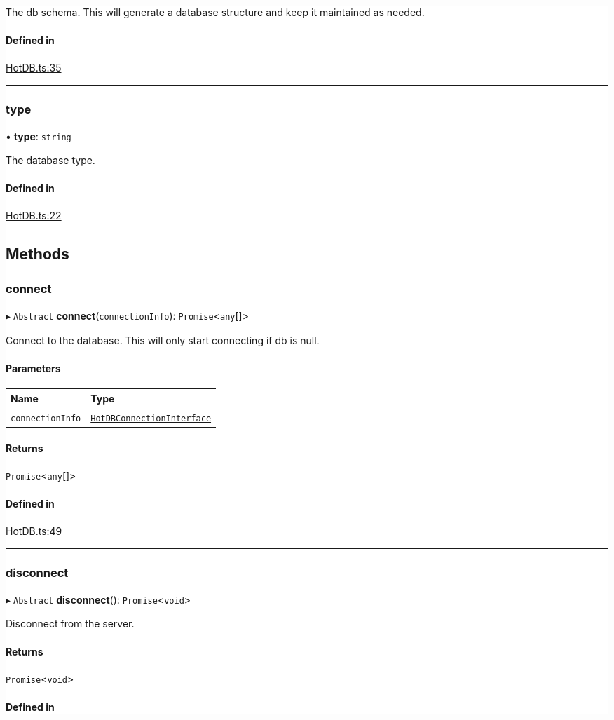 The db schema. This will generate a database structure
and keep it maintained as needed.

#### Defined in

[HotDB.ts:35](https://github.com/OurFreeLight/HotStaq/blob/a27c8f4/src/HotDB.ts#L35)

___

### type

• **type**: `string`

The database type.

#### Defined in

[HotDB.ts:22](https://github.com/OurFreeLight/HotStaq/blob/a27c8f4/src/HotDB.ts#L22)

## Methods

### connect

▸ `Abstract` **connect**(`connectionInfo`): `Promise`<`any`[]\>

Connect to the database. This will only start connecting
if db is null.

#### Parameters

| Name | Type |
| :------ | :------ |
| `connectionInfo` | [`HotDBConnectionInterface`](../interfaces/HotDBConnectionInterface.md) |

#### Returns

`Promise`<`any`[]\>

#### Defined in

[HotDB.ts:49](https://github.com/OurFreeLight/HotStaq/blob/a27c8f4/src/HotDB.ts#L49)

___

### disconnect

▸ `Abstract` **disconnect**(): `Promise`<`void`\>

Disconnect from the server.

#### Returns

`Promise`<`void`\>

#### Defined in
